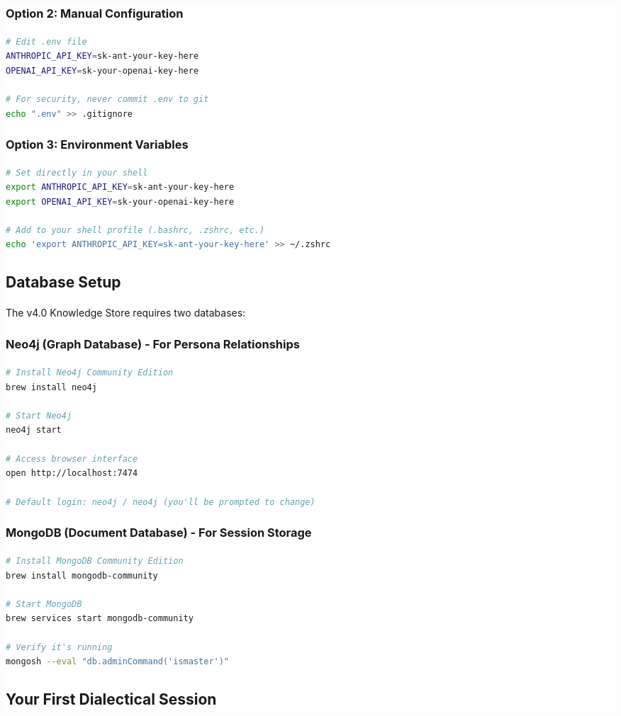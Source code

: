 ### Option 2: Manual Configuration
```bash
# Edit .env file
ANTHROPIC_API_KEY=sk-ant-your-key-here
OPENAI_API_KEY=sk-your-openai-key-here

# For security, never commit .env to git
echo ".env" >> .gitignore
```

### Option 3: Environment Variables
```bash
# Set directly in your shell
export ANTHROPIC_API_KEY=sk-ant-your-key-here
export OPENAI_API_KEY=sk-your-openai-key-here

# Add to your shell profile (.bashrc, .zshrc, etc.)
echo 'export ANTHROPIC_API_KEY=sk-ant-your-key-here' >> ~/.zshrc
```

## Database Setup

The v4.0 Knowledge Store requires two databases:

### Neo4j (Graph Database) - For Persona Relationships
```bash
# Install Neo4j Community Edition
brew install neo4j

# Start Neo4j
neo4j start

# Access browser interface
open http://localhost:7474

# Default login: neo4j / neo4j (you'll be prompted to change)
```

### MongoDB (Document Database) - For Session Storage
```bash
# Install MongoDB Community Edition
brew install mongodb-community

# Start MongoDB
brew services start mongodb-community

# Verify it's running
mongosh --eval "db.adminCommand('ismaster')"
```

## Your First Dialectical Session
